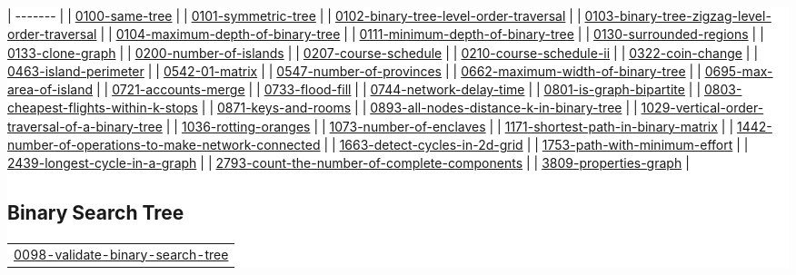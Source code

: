 | ------- |
| [0100-same-tree](https://github.com/ThalaPravin/LeetCode-Solved-Questions/tree/master/0100-same-tree) |
| [0101-symmetric-tree](https://github.com/ThalaPravin/LeetCode-Solved-Questions/tree/master/0101-symmetric-tree) |
| [0102-binary-tree-level-order-traversal](https://github.com/ThalaPravin/LeetCode-Solved-Questions/tree/master/0102-binary-tree-level-order-traversal) |
| [0103-binary-tree-zigzag-level-order-traversal](https://github.com/ThalaPravin/LeetCode-Solved-Questions/tree/master/0103-binary-tree-zigzag-level-order-traversal) |
| [0104-maximum-depth-of-binary-tree](https://github.com/ThalaPravin/LeetCode-Solved-Questions/tree/master/0104-maximum-depth-of-binary-tree) |
| [0111-minimum-depth-of-binary-tree](https://github.com/ThalaPravin/LeetCode-Solved-Questions/tree/master/0111-minimum-depth-of-binary-tree) |
| [0130-surrounded-regions](https://github.com/ThalaPravin/LeetCode-Solved-Questions/tree/master/0130-surrounded-regions) |
| [0133-clone-graph](https://github.com/ThalaPravin/LeetCode-Solved-Questions/tree/master/0133-clone-graph) |
| [0200-number-of-islands](https://github.com/ThalaPravin/LeetCode-Solved-Questions/tree/master/0200-number-of-islands) |
| [0207-course-schedule](https://github.com/ThalaPravin/LeetCode-Solved-Questions/tree/master/0207-course-schedule) |
| [0210-course-schedule-ii](https://github.com/ThalaPravin/LeetCode-Solved-Questions/tree/master/0210-course-schedule-ii) |
| [0322-coin-change](https://github.com/ThalaPravin/LeetCode-Solved-Questions/tree/master/0322-coin-change) |
| [0463-island-perimeter](https://github.com/ThalaPravin/LeetCode-Solved-Questions/tree/master/0463-island-perimeter) |
| [0542-01-matrix](https://github.com/ThalaPravin/LeetCode-Solved-Questions/tree/master/0542-01-matrix) |
| [0547-number-of-provinces](https://github.com/ThalaPravin/LeetCode-Solved-Questions/tree/master/0547-number-of-provinces) |
| [0662-maximum-width-of-binary-tree](https://github.com/ThalaPravin/LeetCode-Solved-Questions/tree/master/0662-maximum-width-of-binary-tree) |
| [0695-max-area-of-island](https://github.com/ThalaPravin/LeetCode-Solved-Questions/tree/master/0695-max-area-of-island) |
| [0721-accounts-merge](https://github.com/ThalaPravin/LeetCode-Solved-Questions/tree/master/0721-accounts-merge) |
| [0733-flood-fill](https://github.com/ThalaPravin/LeetCode-Solved-Questions/tree/master/0733-flood-fill) |
| [0744-network-delay-time](https://github.com/ThalaPravin/LeetCode-Solved-Questions/tree/master/0744-network-delay-time) |
| [0801-is-graph-bipartite](https://github.com/ThalaPravin/LeetCode-Solved-Questions/tree/master/0801-is-graph-bipartite) |
| [0803-cheapest-flights-within-k-stops](https://github.com/ThalaPravin/LeetCode-Solved-Questions/tree/master/0803-cheapest-flights-within-k-stops) |
| [0871-keys-and-rooms](https://github.com/ThalaPravin/LeetCode-Solved-Questions/tree/master/0871-keys-and-rooms) |
| [0893-all-nodes-distance-k-in-binary-tree](https://github.com/ThalaPravin/LeetCode-Solved-Questions/tree/master/0893-all-nodes-distance-k-in-binary-tree) |
| [1029-vertical-order-traversal-of-a-binary-tree](https://github.com/ThalaPravin/LeetCode-Solved-Questions/tree/master/1029-vertical-order-traversal-of-a-binary-tree) |
| [1036-rotting-oranges](https://github.com/ThalaPravin/LeetCode-Solved-Questions/tree/master/1036-rotting-oranges) |
| [1073-number-of-enclaves](https://github.com/ThalaPravin/LeetCode-Solved-Questions/tree/master/1073-number-of-enclaves) |
| [1171-shortest-path-in-binary-matrix](https://github.com/ThalaPravin/LeetCode-Solved-Questions/tree/master/1171-shortest-path-in-binary-matrix) |
| [1442-number-of-operations-to-make-network-connected](https://github.com/ThalaPravin/LeetCode-Solved-Questions/tree/master/1442-number-of-operations-to-make-network-connected) |
| [1663-detect-cycles-in-2d-grid](https://github.com/ThalaPravin/LeetCode-Solved-Questions/tree/master/1663-detect-cycles-in-2d-grid) |
| [1753-path-with-minimum-effort](https://github.com/ThalaPravin/LeetCode-Solved-Questions/tree/master/1753-path-with-minimum-effort) |
| [2439-longest-cycle-in-a-graph](https://github.com/ThalaPravin/LeetCode-Solved-Questions/tree/master/2439-longest-cycle-in-a-graph) |
| [2793-count-the-number-of-complete-components](https://github.com/ThalaPravin/LeetCode-Solved-Questions/tree/master/2793-count-the-number-of-complete-components) |
| [3809-properties-graph](https://github.com/ThalaPravin/LeetCode-Solved-Questions/tree/master/3809-properties-graph) |
## Binary Search Tree
|  |
| ------- |
| [0098-validate-binary-search-tree](https://github.com/ThalaPravin/LeetCode-Solved-Questions/tree/master/0098-validate-binary-search-tree) |
